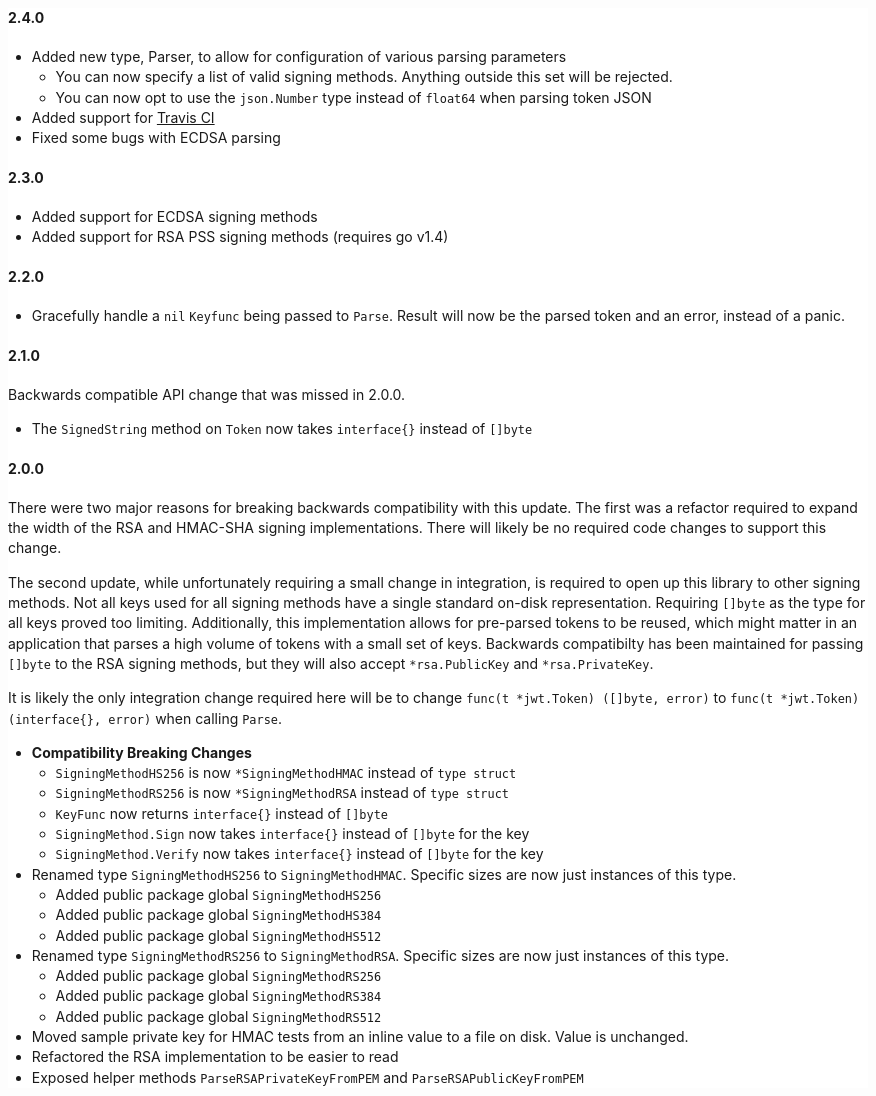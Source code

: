 #### 2.4.0

* Added new type, Parser, to allow for configuration of various parsing parameters
	* You can now specify a list of valid signing methods.  Anything outside this set will be rejected.
	* You can now opt to use the `json.Number` type instead of `float64` when parsing token JSON
* Added support for [Travis CI](https://travis-ci.org/ezaurum/jwt-go)
* Fixed some bugs with ECDSA parsing

#### 2.3.0

* Added support for ECDSA signing methods
* Added support for RSA PSS signing methods (requires go v1.4)

#### 2.2.0

* Gracefully handle a `nil` `Keyfunc` being passed to `Parse`.  Result will now be the parsed token and an error, instead of a panic.

#### 2.1.0

Backwards compatible API change that was missed in 2.0.0.

* The `SignedString` method on `Token` now takes `interface{}` instead of `[]byte`

#### 2.0.0

There were two major reasons for breaking backwards compatibility with this update.  The first was a refactor required to expand the width of the RSA and HMAC-SHA signing implementations.  There will likely be no required code changes to support this change.

The second update, while unfortunately requiring a small change in integration, is required to open up this library to other signing methods.  Not all keys used for all signing methods have a single standard on-disk representation.  Requiring `[]byte` as the type for all keys proved too limiting.  Additionally, this implementation allows for pre-parsed tokens to be reused, which might matter in an application that parses a high volume of tokens with a small set of keys.  Backwards compatibilty has been maintained for passing `[]byte` to the RSA signing methods, but they will also accept `*rsa.PublicKey` and `*rsa.PrivateKey`.

It is likely the only integration change required here will be to change `func(t *jwt.Token) ([]byte, error)` to `func(t *jwt.Token) (interface{}, error)` when calling `Parse`.

* **Compatibility Breaking Changes**
	* `SigningMethodHS256` is now `*SigningMethodHMAC` instead of `type struct`
	* `SigningMethodRS256` is now `*SigningMethodRSA` instead of `type struct`
	* `KeyFunc` now returns `interface{}` instead of `[]byte`
	* `SigningMethod.Sign` now takes `interface{}` instead of `[]byte` for the key
	* `SigningMethod.Verify` now takes `interface{}` instead of `[]byte` for the key
* Renamed type `SigningMethodHS256` to `SigningMethodHMAC`.  Specific sizes are now just instances of this type.
    * Added public package global `SigningMethodHS256`
    * Added public package global `SigningMethodHS384`
    * Added public package global `SigningMethodHS512`
* Renamed type `SigningMethodRS256` to `SigningMethodRSA`.  Specific sizes are now just instances of this type.
    * Added public package global `SigningMethodRS256`
    * Added public package global `SigningMethodRS384`
    * Added public package global `SigningMethodRS512`
* Moved sample private key for HMAC tests from an inline value to a file on disk.  Value is unchanged.
* Refactored the RSA implementation to be easier to read
* Exposed helper methods `ParseRSAPrivateKeyFromPEM` and `ParseRSAPublicKeyFromPEM`
